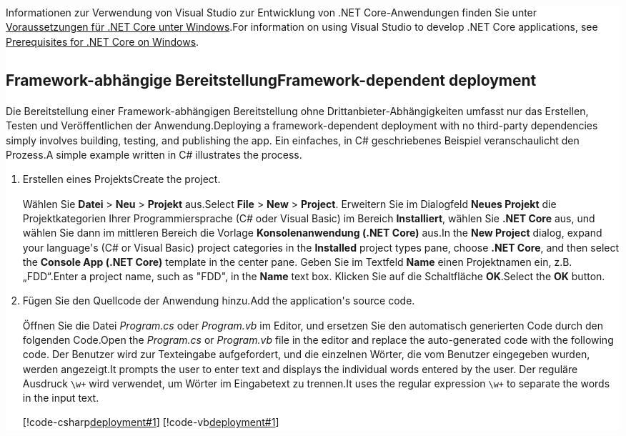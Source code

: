 <span data-ttu-id="4effc-111">Informationen zur Verwendung von Visual Studio zur Entwicklung von .NET Core-Anwendungen finden Sie unter [Voraussetzungen für .NET Core unter Windows](../windows-prerequisites.md#prerequisites-with-visual-studio-2017).</span><span class="sxs-lookup"><span data-stu-id="4effc-111">For information on using Visual Studio to develop .NET Core applications, see [Prerequisites for .NET Core on Windows](../windows-prerequisites.md#prerequisites-with-visual-studio-2017).</span></span>

## <a name="framework-dependent-deployment"></a><span data-ttu-id="4effc-112">Framework-abhängige Bereitstellung</span><span class="sxs-lookup"><span data-stu-id="4effc-112">Framework-dependent deployment</span></span>

<span data-ttu-id="4effc-113">Die Bereitstellung einer Framework-abhängigen Bereitstellung ohne Drittanbieter-Abhängigkeiten umfasst nur das Erstellen, Testen und Veröffentlichen der Anwendung.</span><span class="sxs-lookup"><span data-stu-id="4effc-113">Deploying a framework-dependent deployment with no third-party dependencies simply involves building, testing, and publishing the app.</span></span> <span data-ttu-id="4effc-114">Ein einfaches, in C# geschriebenes Beispiel veranschaulicht den Prozess.</span><span class="sxs-lookup"><span data-stu-id="4effc-114">A simple example written in C# illustrates the process.</span></span>  

1. <span data-ttu-id="4effc-115">Erstellen eines Projekts</span><span class="sxs-lookup"><span data-stu-id="4effc-115">Create the project.</span></span>

   <span data-ttu-id="4effc-116">Wählen Sie **Datei** > **Neu** > **Projekt** aus.</span><span class="sxs-lookup"><span data-stu-id="4effc-116">Select **File** > **New** > **Project**.</span></span> <span data-ttu-id="4effc-117">Erweitern Sie im Dialogfeld **Neues Projekt** die Projektkategorien Ihrer Programmiersprache (C# oder Visual Basic) im Bereich **Installiert**, wählen Sie **.NET Core** aus, und wählen Sie dann im mittleren Bereich die Vorlage **Konsolenanwendung (.NET Core)** aus.</span><span class="sxs-lookup"><span data-stu-id="4effc-117">In the **New Project** dialog, expand your language's (C# or Visual Basic) project categories in the **Installed** project types pane, choose **.NET Core**, and then select the **Console App (.NET Core)** template in the center pane.</span></span> <span data-ttu-id="4effc-118">Geben Sie im Textfeld **Name** einen Projektnamen ein, z.B. „FDD“.</span><span class="sxs-lookup"><span data-stu-id="4effc-118">Enter a project name, such as "FDD", in the **Name** text box.</span></span> <span data-ttu-id="4effc-119">Klicken Sie auf die Schaltfläche **OK**.</span><span class="sxs-lookup"><span data-stu-id="4effc-119">Select the **OK** button.</span></span>

1. <span data-ttu-id="4effc-120">Fügen Sie den Quellcode der Anwendung hinzu.</span><span class="sxs-lookup"><span data-stu-id="4effc-120">Add the application's source code.</span></span>

   <span data-ttu-id="4effc-121">Öffnen Sie die Datei *Program.cs* oder *Program.vb* im Editor, und ersetzen Sie den automatisch generierten Code durch den folgenden Code.</span><span class="sxs-lookup"><span data-stu-id="4effc-121">Open the *Program.cs* or *Program.vb* file in the editor and replace the auto-generated code with the following code.</span></span> <span data-ttu-id="4effc-122">Der Benutzer wird zur Texteingabe aufgefordert, und die einzelnen Wörter, die vom Benutzer eingegeben wurden, werden angezeigt.</span><span class="sxs-lookup"><span data-stu-id="4effc-122">It prompts the user to enter text and displays the individual words entered by the user.</span></span> <span data-ttu-id="4effc-123">Der reguläre Ausdruck `\w+` wird verwendet, um Wörter im Eingabetext zu trennen.</span><span class="sxs-lookup"><span data-stu-id="4effc-123">It uses the regular expression `\w+` to separate the words in the input text.</span></span>

   [!code-csharp[deployment#1](~/samples/snippets/core/deploying/cs/deployment-example.cs)]
   [!code-vb[deployment#1](~/samples/snippets/core/deploying/vb/deployment-example.vb)]

